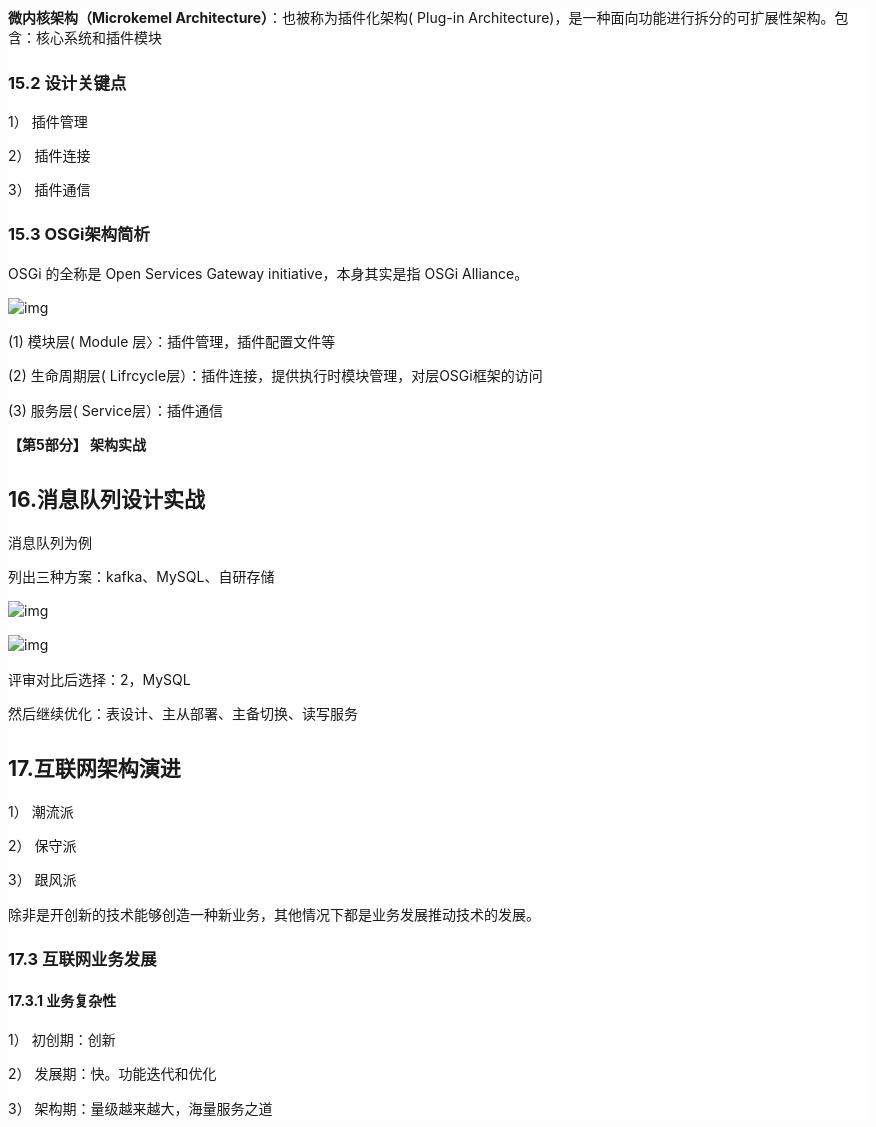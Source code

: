 **微内核架构（Microkemel Architecture）**：也被称为插件化架构( Plug-in Architecture)，是一种面向功能进行拆分的可扩展性架构。包含：核心系统和插件模块

### 15.2 设计关键点

1） 插件管理

2） 插件连接

3） 插件通信

### 15.3 OSGi架构简析

OSGi 的全称是 Open Services Gateway initiative，本身其实是指 OSGi Alliance。

![img](https://pic3.zhimg.com/80/v2-dfc1c8ccf6eb955a78091d8e2aead96e_720w.webp)

(1) 模块层( Module 层〉：插件管理，插件配置文件等

(2) 生命周期层( Lifrcycle层）：插件连接，提供执行时模块管理，对层OSGi框架的访问

(3) 服务层( Service层）：插件通信

**【第5部分】 架构实战**

## 16.消息队列设计实战

消息队列为例

列出三种方案：kafka、MySQL、自研存储

![img](https://pic4.zhimg.com/80/v2-6163e6c2c33745d133f363a3d350d64b_720w.webp)

![img](https://pic1.zhimg.com/80/v2-86d482db16a301a2deba1f214f265bc4_720w.webp)

评审对比后选择：2，MySQL

然后继续优化：表设计、主从部署、主备切换、读写服务

## 17.互联网架构演进

1） 潮流派

2） 保守派

3） 跟风派

除非是开创新的技术能够创造一种新业务，其他情况下都是业务发展推动技术的发展。

### 17.3 互联网业务发展

#### 17.3.1 业务复杂性

1） 初创期：创新

2） 发展期：快。功能迭代和优化

3） 架构期：量级越来越大，海量服务之道
